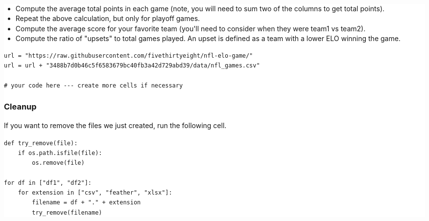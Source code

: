 - Compute the average total points in each game (note, you will need to
  sum two of the columns to get total points).
- Repeat the above calculation, but only for playoff games.
- Compute the average score for your favorite team (you'll need to
  consider when they were team1 vs team2).
- Compute the ratio of "upsets" to total games played. An upset is
  defined as a team with a lower ELO winning the game.

```{code-cell} python
url = "https://raw.githubusercontent.com/fivethirtyeight/nfl-elo-game/"
url = url + "3488b7d0b46c5f6583679bc40fb3a42d729abd39/data/nfl_games.csv"

# your code here --- create more cells if necessary
```

### Cleanup

If you want to remove the files we just created, run the following cell.

```{code-cell} python
def try_remove(file):
    if os.path.isfile(file):
        os.remove(file)

for df in ["df1", "df2"]:
    for extension in ["csv", "feather", "xlsx"]:
        filename = df + "." + extension
        try_remove(filename)
```

